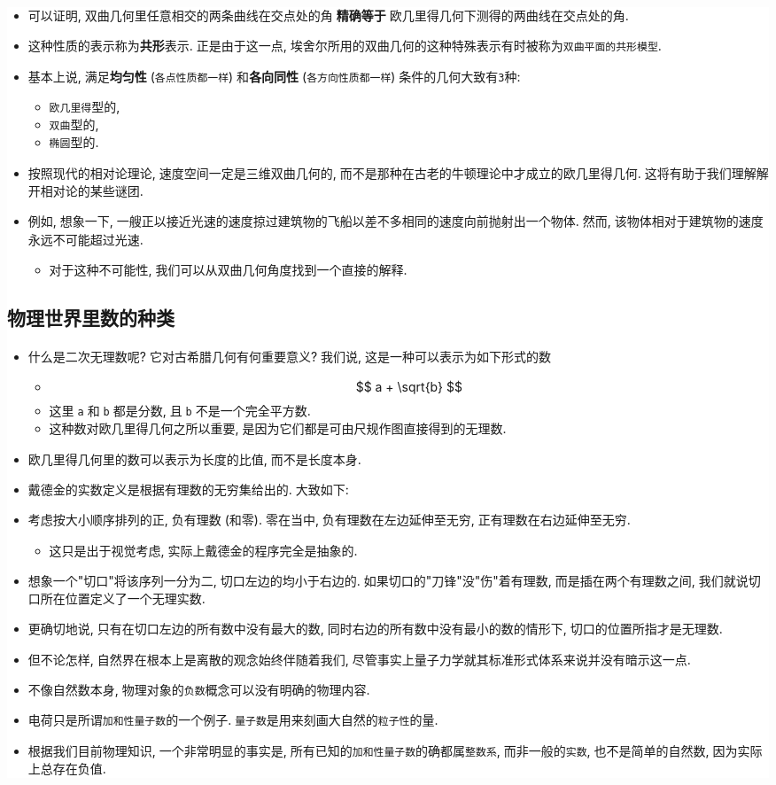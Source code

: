 * 可以证明, 双曲几何里任意相交的两条曲线在交点处的角
  __精确等于__
  欧几里得几何下测得的两曲线在交点处的角.
* 这种性质的表示称为**共形**表示. 正是由于这一点,
  埃舍尔所用的双曲几何的这种特殊表示有时被称为`双曲平面的共形模型`.

* 基本上说, 满足**均匀性** (`各点性质都一样`)
  和**各向同性** (`各方向性质都一样`)
  条件的几何大致有`3`种:
  - `欧几里得`型的,
  - `双曲`型的,
  - `椭圆`型的.

* 按照现代的相对论理论, 速度空间一定是三维双曲几何的,
  而不是那种在古老的牛顿理论中才成立的欧几里得几何.
  这将有助于我们理解解开相对论的某些谜团.
* 例如, 想象一下,
  一艘正以接近光速的速度掠过建筑物的飞船以差不多相同的速度向前抛射出一个物体.
  然而, 该物体相对于建筑物的速度永远不可能超过光速.
  - 对于这种不可能性, 我们可以从双曲几何角度找到一个直接的解释.

## 物理世界里数的种类

* 什么是二次无理数呢? 它对古希腊几何有何重要意义?
  我们说, 这是一种可以表示为如下形式的数
  - $$ a + \sqrt{b} $$
  - 这里 `a` 和 `b` 都是分数, 且 `b` 不是一个完全平方数.
  - 这种数对欧几里得几何之所以重要,
    是因为它们都是可由尺规作图直接得到的无理数.

* 欧几里得几何里的数可以表示为长度的比值,
  而不是长度本身.

* 戴德金的实数定义是根据有理数的无穷集给出的. 大致如下:
* 考虑按大小顺序排列的正, 负有理数 (和零). 零在当中,
  负有理数在左边延伸至无穷, 正有理数在右边延伸至无穷.
  - 这只是出于视觉考虑, 实际上戴德金的程序完全是抽象的.
* 想象一个"切口"将该序列一分为二, 切口左边的均小于右边的.
  如果切口的"刀锋"没"伤"着有理数, 而是插在两个有理数之间,
  我们就说切口所在位置定义了一个无理实数.
* 更确切地说, 只有在切口左边的所有数中没有最大的数,
  同时右边的所有数中没有最小的数的情形下,
  切口的位置所指才是无理数.

* 但不论怎样, 自然界在根本上是离散的观念始终伴随着我们,
  尽管事实上量子力学就其标准形式体系来说并没有暗示这一点.

* 不像自然数本身, 物理对象的`负数`概念可以没有明确的物理内容.

* 电荷只是所谓`加和性量子数`的一个例子.
  `量子数`是用来刻画大自然的`粒子性`的量.

* 根据我们目前物理知识, 一个非常明显的事实是,
  所有已知的`加和性量子数`的确都属`整数系`, 而非一般的`实数`,
  也不是简单的自然数, 因为实际上总存在负值.
